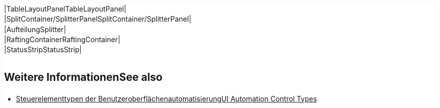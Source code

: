 |<span data-ttu-id="a5387-291">TableLayoutPanel</span><span class="sxs-lookup"><span data-stu-id="a5387-291">TableLayoutPanel</span></span>|  
|<span data-ttu-id="a5387-292">SplitContainer/SplitterPanel</span><span class="sxs-lookup"><span data-stu-id="a5387-292">SplitContainer/SplitterPanel</span></span>|  
|<span data-ttu-id="a5387-293">Aufteilung</span><span class="sxs-lookup"><span data-stu-id="a5387-293">Splitter</span></span>|  
|<span data-ttu-id="a5387-294">RaftingContainer</span><span class="sxs-lookup"><span data-stu-id="a5387-294">RaftingContainer</span></span>|  
|<span data-ttu-id="a5387-295">StatusStrip</span><span class="sxs-lookup"><span data-stu-id="a5387-295">StatusStrip</span></span>|  
  
## <a name="see-also"></a><span data-ttu-id="a5387-296">Weitere Informationen</span><span class="sxs-lookup"><span data-stu-id="a5387-296">See also</span></span>

- [<span data-ttu-id="a5387-297">Steuerelementtypen der Benutzeroberflächenautomatisierung</span><span class="sxs-lookup"><span data-stu-id="a5387-297">UI Automation Control Types</span></span>](ui-automation-control-types.md)
